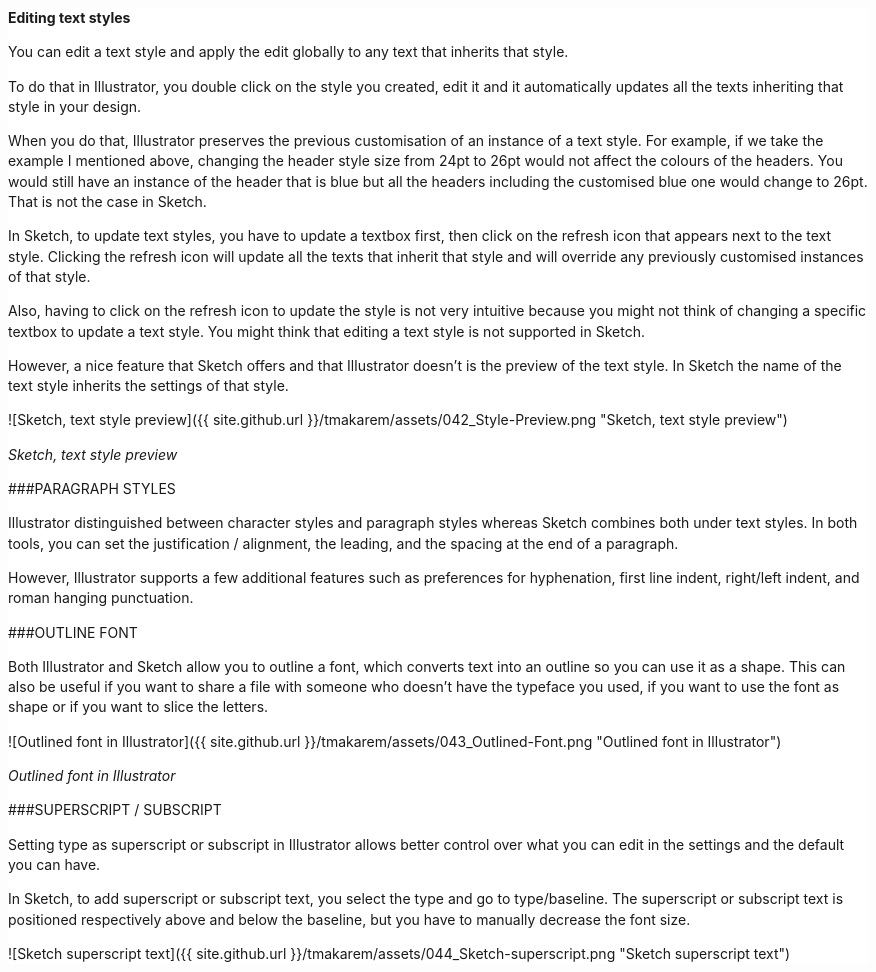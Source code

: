 
**Editing text styles**

You can edit a text style and apply the edit globally to any text that inherits that style.

To do that in Illustrator, you double click on the style you created, edit it and it automatically updates all the texts inheriting that style in your design.

When you do that, Illustrator preserves the previous customisation of an instance of a text style. For example, if we take the example I mentioned above, changing the header style size from 24pt to 26pt would not affect the colours of the headers. You would still have an instance of the header that is blue but all the headers including the customised blue one would change to 26pt. That is not the case in Sketch.

In Sketch, to update text styles, you have to update a textbox first, then click on the refresh icon that appears next to the text style. Clicking the refresh icon will update all the texts that inherit that style and will override any previously customised instances of that style.

Also, having to click on the refresh icon to update the style is not very intuitive because you might not think of changing a specific textbox to update a text style. You might think that editing a text style is not supported in Sketch.

However, a nice feature that Sketch offers and that Illustrator doesn’t is the preview of the text style. In Sketch the name of the text style inherits the settings of that style.

![Sketch, text style preview]({{ site.github.url }}/tmakarem/assets/042_Style-Preview.png "Sketch, text style preview")

*Sketch, text style preview*

###PARAGRAPH STYLES

Illustrator distinguished between character styles and paragraph styles whereas Sketch combines both under text styles. In both tools, you can set the justification / alignment, the leading, and the spacing at the end of a paragraph.

However, Illustrator supports a few additional features such as preferences for hyphenation, first line indent, right/left indent, and roman hanging punctuation.  

###OUTLINE FONT

Both Illustrator and Sketch allow you to outline a font, which converts text into an outline so you can use it as a shape. This can also be useful if you want to share a file with someone who doesn’t have the typeface you used, if you want to use the font as shape or if you want to slice the letters.

![Outlined font in Illustrator]({{ site.github.url }}/tmakarem/assets/043_Outlined-Font.png "Outlined font in Illustrator")

*Outlined font in Illustrator*

###SUPERSCRIPT / SUBSCRIPT

Setting type as superscript or subscript in Illustrator allows better control over what you can edit in the settings and the default you can have.

In Sketch, to add superscript or subscript text, you select the type and go to type/baseline. The superscript or subscript text is positioned respectively above and below the baseline, but you have to manually decrease the font size.

![Sketch superscript text]({{ site.github.url }}/tmakarem/assets/044_Sketch-superscript.png "Sketch superscript text")
